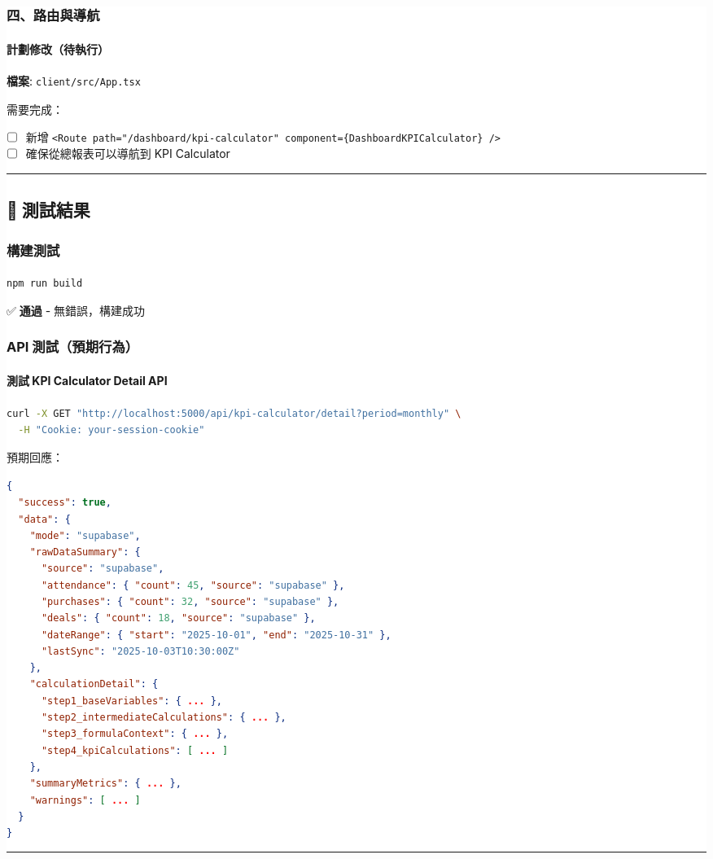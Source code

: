 
### 四、路由與導航

#### 計劃修改（待執行）
**檔案**: `client/src/App.tsx`

需要完成：
- [ ] 新增 `<Route path="/dashboard/kpi-calculator" component={DashboardKPICalculator} />`
- [ ] 確保從總報表可以導航到 KPI Calculator

---

## 🧪 測試結果

### 構建測試
```bash
npm run build
```
✅ **通過** - 無錯誤，構建成功

### API 測試（預期行為）

#### 測試 KPI Calculator Detail API
```bash
curl -X GET "http://localhost:5000/api/kpi-calculator/detail?period=monthly" \
  -H "Cookie: your-session-cookie"
```

預期回應：
```json
{
  "success": true,
  "data": {
    "mode": "supabase",
    "rawDataSummary": {
      "source": "supabase",
      "attendance": { "count": 45, "source": "supabase" },
      "purchases": { "count": 32, "source": "supabase" },
      "deals": { "count": 18, "source": "supabase" },
      "dateRange": { "start": "2025-10-01", "end": "2025-10-31" },
      "lastSync": "2025-10-03T10:30:00Z"
    },
    "calculationDetail": {
      "step1_baseVariables": { ... },
      "step2_intermediateCalculations": { ... },
      "step3_formulaContext": { ... },
      "step4_kpiCalculations": [ ... ]
    },
    "summaryMetrics": { ... },
    "warnings": [ ... ]
  }
}
```

---